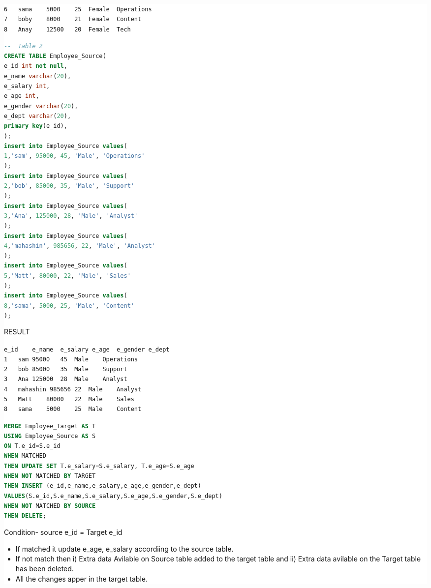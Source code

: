 ```
6	sama	5000	25	Female	Operations
7	boby	8000	21	Female	Content
8	Anay	12500	20	Female	Tech
```

```sql
--  Table 2
CREATE TABLE Employee_Source(
e_id int not null,
e_name varchar(20),
e_salary int,
e_age int,
e_gender varchar(20),
e_dept varchar(20),
primary key(e_id),
);
insert into Employee_Source values(
1,'sam', 95000, 45, 'Male', 'Operations'
);
insert into Employee_Source values(
2,'bob', 85000, 35, 'Male', 'Support'
);
insert into Employee_Source values(
3,'Ana', 125000, 28, 'Male', 'Analyst'
);
insert into Employee_Source values(
4,'mahashin', 985656, 22, 'Male', 'Analyst'
);
insert into Employee_Source values(
5,'Matt', 80000, 22, 'Male', 'Sales'
);
insert into Employee_Source values(
8,'sama', 5000, 25, 'Male', 'Content'
);
```
RESULT
```
e_id	e_name	e_salary e_age	e_gender e_dept
1	sam	95000	45	Male	Operations
2	bob	85000	35	Male	Support
3	Ana	125000	28	Male	Analyst
4	mahashin 985656	22	Male	Analyst
5	Matt	80000	22	Male	Sales
8	sama	5000	25	Male	Content
```

```sql
MERGE Employee_Target AS T
USING Employee_Source AS S
ON T.e_id=S.e_id
WHEN MATCHED
THEN UPDATE SET T.e_salary=S.e_salary, T.e_age=S.e_age
WHEN NOT MATCHED BY TARGET
THEN INSERT (e_id,e_name,e_salary,e_age,e_gender,e_dept)
VALUES(S.e_id,S.e_name,S.e_salary,S.e_age,S.e_gender,S.e_dept)
WHEN NOT MATCHED BY SOURCE 
THEN DELETE;
```
Condition-  source e_id = Target e_id 
* If matched it update e_age, e_salary accordiing to the source table. 
* If not match then 
 i) Extra data Avilable on Source table added to the target table and
 ii) Extra data avilable on the Target table has been deleted.
* All the changes apper in the target table.

